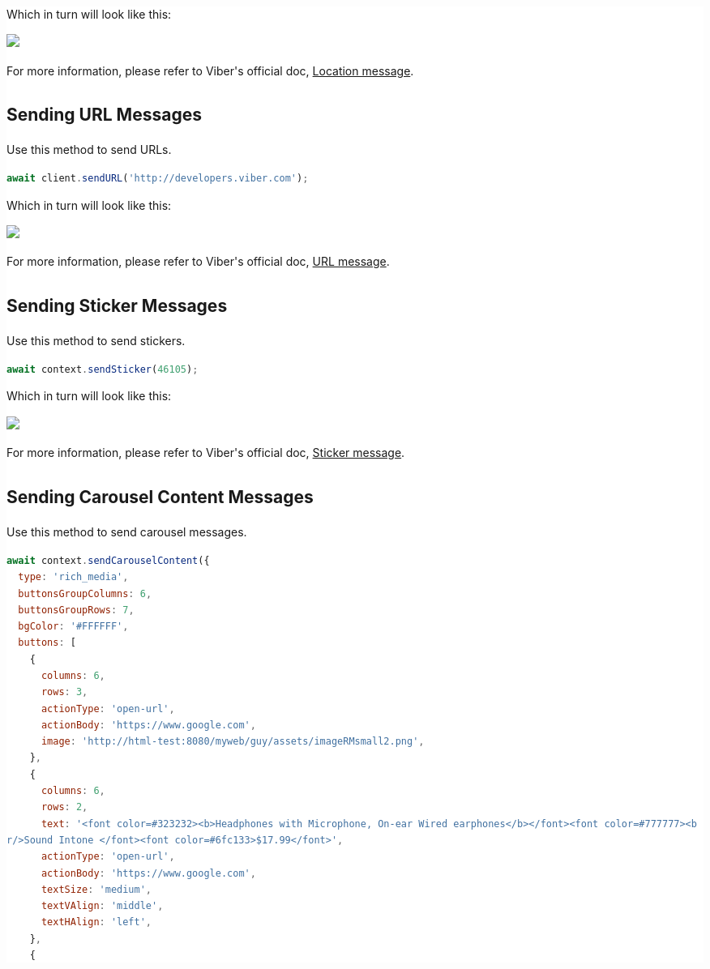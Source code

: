 Which in turn will look like this:

![](https://user-images.githubusercontent.com/3382565/31481923-61199a9e-aeeb-11e7-8a25-e3813eceb25b.jpg)

For more information, please refer to Viber's official doc, [Location message](https://developers.viber.com/docs/api/rest-bot-api/#location-message).

## Sending URL Messages

Use this method to send URLs.

```js
await client.sendURL('http://developers.viber.com');
```

Which in turn will look like this:

![](https://user-images.githubusercontent.com/3382565/31481921-6069f346-aeeb-11e7-97bf-83a17da0bc7a.jpg)

For more information, please refer to Viber's official doc, [URL message](https://developers.viber.com/docs/api/rest-bot-api/#url-message).

## Sending Sticker Messages

Use this method to send stickers.

```js
await context.sendSticker(46105);
```

Which in turn will look like this:

![](https://user-images.githubusercontent.com/3382565/31481922-60c2c444-aeeb-11e7-8fc9-bce2e5d06c42.jpg)

For more information, please refer to Viber's official doc, [Sticker message](https://developers.viber.com/docs/api/rest-bot-api/#sticker-message).

## Sending Carousel Content Messages

Use this method to send carousel messages.

```js
await context.sendCarouselContent({
  type: 'rich_media',
  buttonsGroupColumns: 6,
  buttonsGroupRows: 7,
  bgColor: '#FFFFFF',
  buttons: [
    {
      columns: 6,
      rows: 3,
      actionType: 'open-url',
      actionBody: 'https://www.google.com',
      image: 'http://html-test:8080/myweb/guy/assets/imageRMsmall2.png',
    },
    {
      columns: 6,
      rows: 2,
      text: '<font color=#323232><b>Headphones with Microphone, On-ear Wired earphones</b></font><font color=#777777><br/>Sound Intone </font><font color=#6fc133>$17.99</font>',
      actionType: 'open-url',
      actionBody: 'https://www.google.com',
      textSize: 'medium',
      textVAlign: 'middle',
      textHAlign: 'left',
    },
    {
```